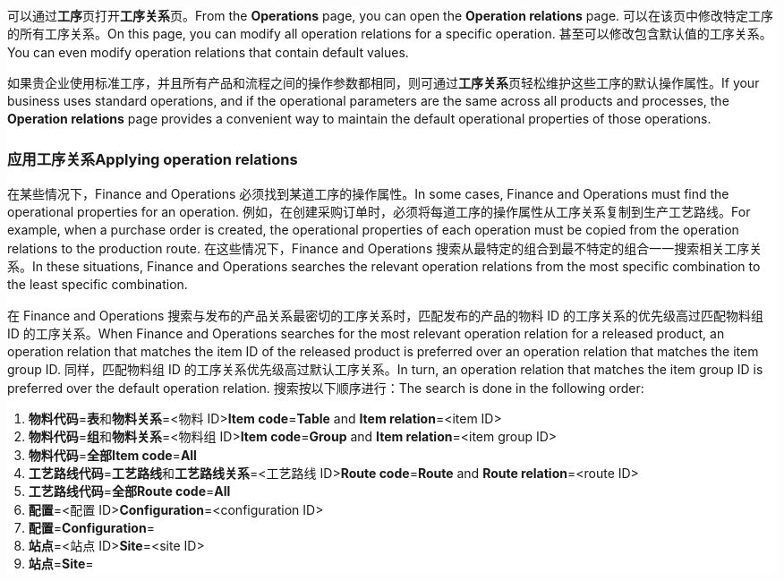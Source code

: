 <span data-ttu-id="cf08a-255">可以通过**工序**页打开**工序关系**页。</span><span class="sxs-lookup"><span data-stu-id="cf08a-255">From the **Operations** page, you can open the **Operation relations** page.</span></span> <span data-ttu-id="cf08a-256">可以在该页中修改特定工序的所有工序关系。</span><span class="sxs-lookup"><span data-stu-id="cf08a-256">On this page, you can modify all operation relations for a specific operation.</span></span> <span data-ttu-id="cf08a-257">甚至可以修改包含默认值的工序关系。</span><span class="sxs-lookup"><span data-stu-id="cf08a-257">You can even modify operation relations that contain default values.</span></span>  

<span data-ttu-id="cf08a-258">如果贵企业使用标准工序，并且所有产品和流程之间的操作参数都相同，则可通过**工序关系**页轻松维护这些工序的默认操作属性。</span><span class="sxs-lookup"><span data-stu-id="cf08a-258">If your business uses standard operations, and if the operational parameters are the same across all products and processes, the **Operation relations** page provides a convenient way to maintain the default operational properties of those operations.</span></span>

### <a name="applying-operation-relations"></a><span data-ttu-id="cf08a-259">应用工序关系</span><span class="sxs-lookup"><span data-stu-id="cf08a-259">Applying operation relations</span></span>

<span data-ttu-id="cf08a-260">在某些情况下，Finance and Operations 必须找到某道工序的操作属性。</span><span class="sxs-lookup"><span data-stu-id="cf08a-260">In some cases, Finance and Operations must find the operational properties for an operation.</span></span> <span data-ttu-id="cf08a-261">例如，在创建采购订单时，必须将每道工序的操作属性从工序关系复制到生产工艺路线。</span><span class="sxs-lookup"><span data-stu-id="cf08a-261">For example, when a purchase order is created, the operational properties of each operation must be copied from the operation relations to the production route.</span></span> <span data-ttu-id="cf08a-262">在这些情况下，Finance and Operations 搜索从最特定的组合到最不特定的组合一一搜索相关工序关系。</span><span class="sxs-lookup"><span data-stu-id="cf08a-262">In these situations, Finance and Operations searches the relevant operation relations from the most specific combination to the least specific combination.</span></span>  

<span data-ttu-id="cf08a-263">在 Finance and Operations 搜索与发布的产品关系最密切的工序关系时，匹配发布的产品的物料 ID 的工序关系的优先级高过匹配物料组 ID 的工序关系。</span><span class="sxs-lookup"><span data-stu-id="cf08a-263">When Finance and Operations searches for the most relevant operation relation for a released product, an operation relation that matches the item ID of the released product is preferred over an operation relation that matches the item group ID.</span></span> <span data-ttu-id="cf08a-264">同样，匹配物料组 ID 的工序关系优先级高过默认工序关系。</span><span class="sxs-lookup"><span data-stu-id="cf08a-264">In turn, an operation relation that matches the item group ID is preferred over the default operation relation.</span></span> <span data-ttu-id="cf08a-265">搜索按以下顺序进行：</span><span class="sxs-lookup"><span data-stu-id="cf08a-265">The search is done in the following order:</span></span>

1.  <span data-ttu-id="cf08a-266">**物料代码**=**表**和**物料关系**=&lt;物料 ID&gt;</span><span class="sxs-lookup"><span data-stu-id="cf08a-266">**Item code**=**Table** and **Item relation**=&lt;item ID&gt;</span></span>
2.  <span data-ttu-id="cf08a-267">**物料代码**=**组**和**物料关系**=&lt;物料组 ID&gt;</span><span class="sxs-lookup"><span data-stu-id="cf08a-267">**Item code**=**Group** and **Item relation**=&lt;item group ID&gt;</span></span>
3.  <span data-ttu-id="cf08a-268">**物料代码**=**全部**</span><span class="sxs-lookup"><span data-stu-id="cf08a-268">**Item code**=**All**</span></span>
4.  <span data-ttu-id="cf08a-269">**工艺路线代码**=**工艺路线**和**工艺路线关系**=&lt;工艺路线 ID&gt;</span><span class="sxs-lookup"><span data-stu-id="cf08a-269">**Route code**=**Route** and **Route relation**=&lt;route ID&gt;</span></span>
5.  <span data-ttu-id="cf08a-270">**工艺路线代码**=**全部**</span><span class="sxs-lookup"><span data-stu-id="cf08a-270">**Route code**=**All**</span></span>
6.  <span data-ttu-id="cf08a-271">**配置**=&lt;配置 ID&gt;</span><span class="sxs-lookup"><span data-stu-id="cf08a-271">**Configuration**=&lt;configuration ID&gt;</span></span>
7.  <span data-ttu-id="cf08a-272">**配置**=</span><span class="sxs-lookup"><span data-stu-id="cf08a-272">**Configuration**=</span></span>
8.  <span data-ttu-id="cf08a-273">**站点**=&lt;站点 ID&gt;</span><span class="sxs-lookup"><span data-stu-id="cf08a-273">**Site**=&lt;site ID&gt;</span></span>
9.  <span data-ttu-id="cf08a-274">**站点**=</span><span class="sxs-lookup"><span data-stu-id="cf08a-274">**Site**=</span></span>
